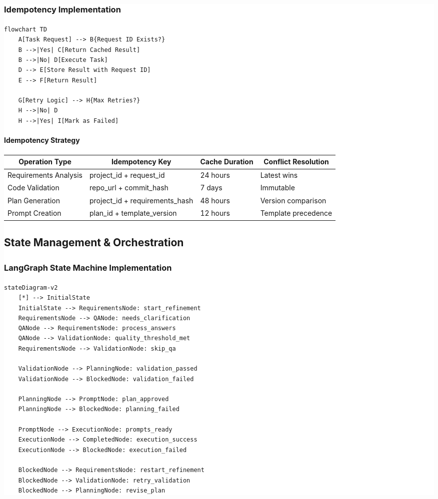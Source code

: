 ### Idempotency Implementation

```mermaid
flowchart TD
    A[Task Request] --> B{Request ID Exists?}
    B -->|Yes| C[Return Cached Result]
    B -->|No| D[Execute Task]
    D --> E[Store Result with Request ID]
    E --> F[Return Result]
    
    G[Retry Logic] --> H{Max Retries?}
    H -->|No| D
    H -->|Yes| I[Mark as Failed]
```

#### Idempotency Strategy

| Operation Type | Idempotency Key | Cache Duration | Conflict Resolution |
|---------------|-----------------|----------------|-------------------|
| Requirements Analysis | project_id + request_id | 24 hours | Latest wins |
| Code Validation | repo_url + commit_hash | 7 days | Immutable |
| Plan Generation | project_id + requirements_hash | 48 hours | Version comparison |
| Prompt Creation | plan_id + template_version | 12 hours | Template precedence |

## State Management & Orchestration

### LangGraph State Machine Implementation

```mermaid
stateDiagram-v2
    [*] --> InitialState
    InitialState --> RequirementsNode: start_refinement
    RequirementsNode --> QANode: needs_clarification
    QANode --> RequirementsNode: process_answers
    QANode --> ValidationNode: quality_threshold_met
    RequirementsNode --> ValidationNode: skip_qa
    
    ValidationNode --> PlanningNode: validation_passed
    ValidationNode --> BlockedNode: validation_failed
    
    PlanningNode --> PromptNode: plan_approved
    PlanningNode --> BlockedNode: planning_failed
    
    PromptNode --> ExecutionNode: prompts_ready
    ExecutionNode --> CompletedNode: execution_success
    ExecutionNode --> BlockedNode: execution_failed
    
    BlockedNode --> RequirementsNode: restart_refinement
    BlockedNode --> ValidationNode: retry_validation
    BlockedNode --> PlanningNode: revise_plan
```
